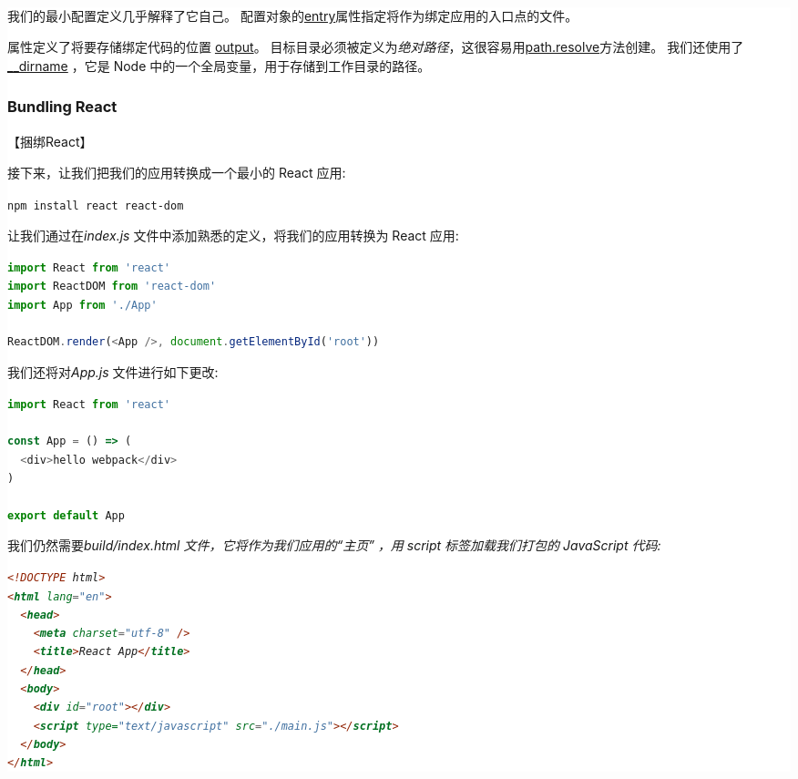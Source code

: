 
我们的最小配置定义几乎解释了它自己。 配置对象的[entry](https://webpack.js.org/concepts/#entry)属性指定将作为绑定应用的入口点的文件。


属性定义了将要存储绑定代码的位置 [output](https://webpack.js.org/concepts/#output)。 目标目录必须被定义为<i>绝对路径</i>，这很容易用[path.resolve](https://nodejs.org/docs/latest-v8.x/api/path.html#path_path_resolve_paths)方法创建。 我们还使用了[\_\_dirname](https://nodejs.org/docs/latest/api/globals.html#globals_dirname) ，它是 Node 中的一个全局变量，用于存储到工作目录的路径。

### Bundling React
【捆绑React】

接下来，让我们把我们的应用转换成一个最小的 React 应用:

```bash
npm install react react-dom
```


让我们通过在<i>index.js</i> 文件中添加熟悉的定义，将我们的应用转换为 React 应用:

```js
import React from 'react'
import ReactDOM from 'react-dom'
import App from './App'

ReactDOM.render(<App />, document.getElementById('root'))
```


我们还将对<i>App.js</i> 文件进行如下更改:

```js
import React from 'react'

const App = () => (
  <div>hello webpack</div>
)

export default App
```


我们仍然需要<i>build/index.html</i> <i>文件，它将作为我们应用的“主页” ，用 <I>script</i> 标签加载我们打包的 JavaScript 代码:

```html
<!DOCTYPE html>
<html lang="en">
  <head>
    <meta charset="utf-8" />
    <title>React App</title>
  </head>
  <body>
    <div id="root"></div>
    <script type="text/javascript" src="./main.js"></script>
  </body>
</html>
```
